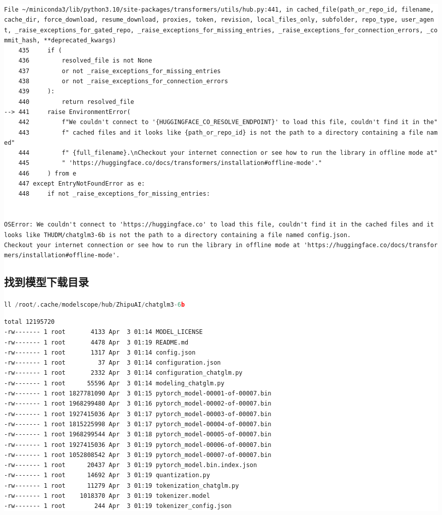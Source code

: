 
    File ~/miniconda3/lib/python3.10/site-packages/transformers/utils/hub.py:441, in cached_file(path_or_repo_id, filename, cache_dir, force_download, resume_download, proxies, token, revision, local_files_only, subfolder, repo_type, user_agent, _raise_exceptions_for_gated_repo, _raise_exceptions_for_missing_entries, _raise_exceptions_for_connection_errors, _commit_hash, **deprecated_kwargs)
        435     if (
        436         resolved_file is not None
        437         or not _raise_exceptions_for_missing_entries
        438         or not _raise_exceptions_for_connection_errors
        439     ):
        440         return resolved_file
    --> 441     raise EnvironmentError(
        442         f"We couldn't connect to '{HUGGINGFACE_CO_RESOLVE_ENDPOINT}' to load this file, couldn't find it in the"
        443         f" cached files and it looks like {path_or_repo_id} is not the path to a directory containing a file named"
        444         f" {full_filename}.\nCheckout your internet connection or see how to run the library in offline mode at"
        445         " 'https://huggingface.co/docs/transformers/installation#offline-mode'."
        446     ) from e
        447 except EntryNotFoundError as e:
        448     if not _raise_exceptions_for_missing_entries:


    OSError: We couldn't connect to 'https://huggingface.co' to load this file, couldn't find it in the cached files and it looks like THUDM/chatglm3-6b is not the path to a directory containing a file named config.json.
    Checkout your internet connection or see how to run the library in offline mode at 'https://huggingface.co/docs/transformers/installation#offline-mode'.


## 找到模型下载目录


```python
ll /root/.cache/modelscope/hub/ZhipuAI/chatglm3-6b
```

    total 12195720
    -rw------- 1 root       4133 Apr  3 01:14 MODEL_LICENSE
    -rw------- 1 root       4478 Apr  3 01:19 README.md
    -rw------- 1 root       1317 Apr  3 01:14 config.json
    -rw------- 1 root         37 Apr  3 01:14 configuration.json
    -rw------- 1 root       2332 Apr  3 01:14 configuration_chatglm.py
    -rw------- 1 root      55596 Apr  3 01:14 modeling_chatglm.py
    -rw------- 1 root 1827781090 Apr  3 01:15 pytorch_model-00001-of-00007.bin
    -rw------- 1 root 1968299480 Apr  3 01:16 pytorch_model-00002-of-00007.bin
    -rw------- 1 root 1927415036 Apr  3 01:17 pytorch_model-00003-of-00007.bin
    -rw------- 1 root 1815225998 Apr  3 01:17 pytorch_model-00004-of-00007.bin
    -rw------- 1 root 1968299544 Apr  3 01:18 pytorch_model-00005-of-00007.bin
    -rw------- 1 root 1927415036 Apr  3 01:19 pytorch_model-00006-of-00007.bin
    -rw------- 1 root 1052808542 Apr  3 01:19 pytorch_model-00007-of-00007.bin
    -rw------- 1 root      20437 Apr  3 01:19 pytorch_model.bin.index.json
    -rw------- 1 root      14692 Apr  3 01:19 quantization.py
    -rw------- 1 root      11279 Apr  3 01:19 tokenization_chatglm.py
    -rw------- 1 root    1018370 Apr  3 01:19 tokenizer.model
    -rw------- 1 root        244 Apr  3 01:19 tokenizer_config.json
